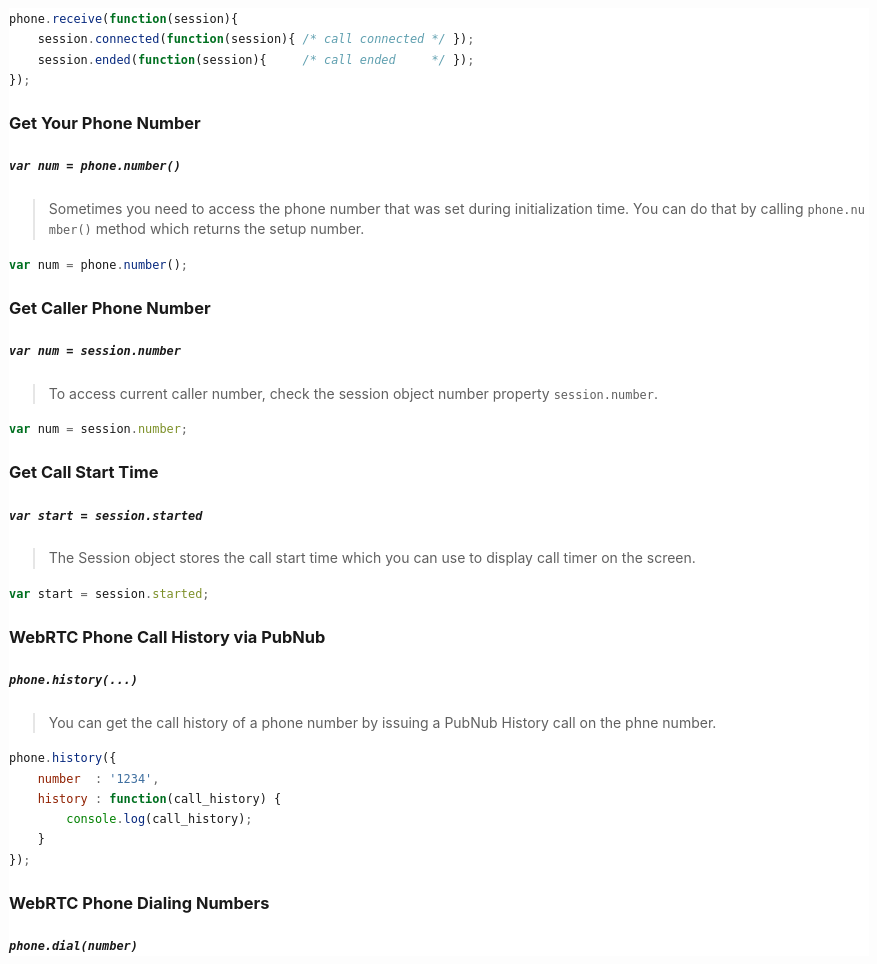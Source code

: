 ```javascript
phone.receive(function(session){
    session.connected(function(session){ /* call connected */ });
    session.ended(function(session){     /* call ended     */ });
});
```

### Get Your Phone Number
##### `var num = phone.number()`

> Sometimes you need to access the phone number
that was set during initialization time.
You can do that by calling `phone.number()` method
which returns the setup number.

```javascript
var num = phone.number();
```

### Get Caller Phone Number
##### `var num = session.number`

> To access current caller number, check the session
object number property `session.number`.

```javascript
var num = session.number;
```

### Get Call Start Time
##### `var start = session.started`

> The Session object stores the call start time which
you can use to display call timer on the screen.

```javascript
var start = session.started;
```

### WebRTC Phone Call History via PubNub
##### `phone.history(...)`

> You can get the call history of a phone number by issuing
a PubNub History call on the phne number.

```javascript
phone.history({
    number  : '1234',
    history : function(call_history) {
        console.log(call_history);
    }
});
```

### WebRTC Phone Dialing Numbers
##### `phone.dial(number)`
